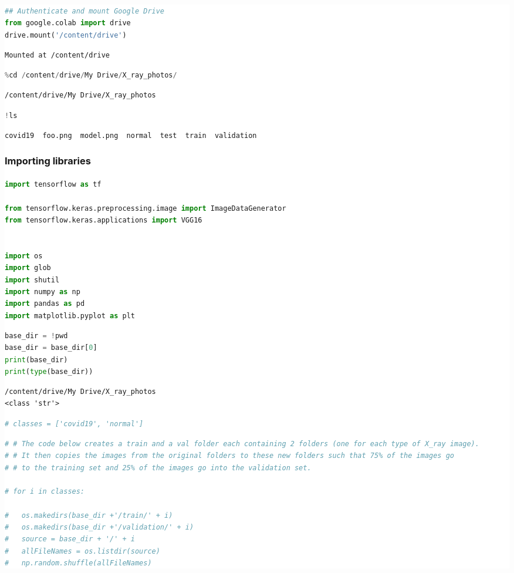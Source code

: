 ```python
## Authenticate and mount Google Drive
from google.colab import drive
drive.mount('/content/drive')
```

    Mounted at /content/drive
    


```python
%cd /content/drive/My Drive/X_ray_photos/
```

    /content/drive/My Drive/X_ray_photos
    


```python
!ls
```

    covid19  foo.png  model.png  normal  test  train  validation
    

### Importing libraries


```python
import tensorflow as tf

from tensorflow.keras.preprocessing.image import ImageDataGenerator
from tensorflow.keras.applications import VGG16


import os
import glob
import shutil
import numpy as np
import pandas as pd
import matplotlib.pyplot as plt
```


```python
base_dir = !pwd
base_dir = base_dir[0]
print(base_dir)
print(type(base_dir))
```

    /content/drive/My Drive/X_ray_photos
    <class 'str'>
    


```python
# classes = ['covid19', 'normal']
```


```python
# # The code below creates a train and a val folder each containing 2 folders (one for each type of X_ray image).
# # It then copies the images from the original folders to these new folders such that 75% of the images go
# # to the training set and 25% of the images go into the validation set.

# for i in classes:

#   os.makedirs(base_dir +'/train/' + i)
#   os.makedirs(base_dir +'/validation/' + i)
#   source = base_dir + '/' + i
#   allFileNames = os.listdir(source)
#   np.random.shuffle(allFileNames)
```